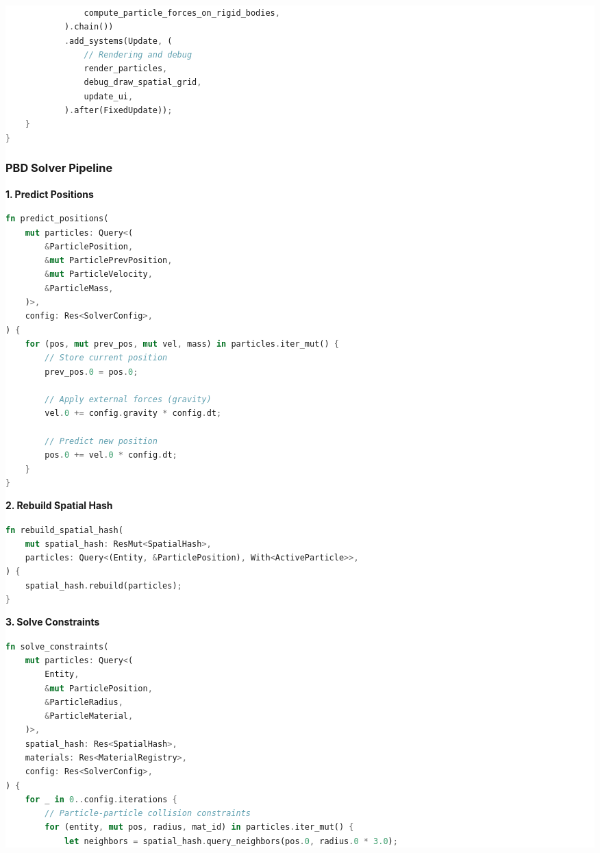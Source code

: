 ```rust
                compute_particle_forces_on_rigid_bodies,
            ).chain())
            .add_systems(Update, (
                // Rendering and debug
                render_particles,
                debug_draw_spatial_grid,
                update_ui,
            ).after(FixedUpdate));
    }
}
```

### PBD Solver Pipeline

**1. Predict Positions**
```rust
fn predict_positions(
    mut particles: Query<(
        &ParticlePosition,
        &mut ParticlePrevPosition,
        &mut ParticleVelocity,
        &ParticleMass,
    )>,
    config: Res<SolverConfig>,
) {
    for (pos, mut prev_pos, mut vel, mass) in particles.iter_mut() {
        // Store current position
        prev_pos.0 = pos.0;
        
        // Apply external forces (gravity)
        vel.0 += config.gravity * config.dt;
        
        // Predict new position
        pos.0 += vel.0 * config.dt;
    }
}
```

**2. Rebuild Spatial Hash**
```rust
fn rebuild_spatial_hash(
    mut spatial_hash: ResMut<SpatialHash>,
    particles: Query<(Entity, &ParticlePosition), With<ActiveParticle>>,
) {
    spatial_hash.rebuild(particles);
}
```

**3. Solve Constraints**
```rust
fn solve_constraints(
    mut particles: Query<(
        Entity,
        &mut ParticlePosition,
        &ParticleRadius,
        &ParticleMaterial,
    )>,
    spatial_hash: Res<SpatialHash>,
    materials: Res<MaterialRegistry>,
    config: Res<SolverConfig>,
) {
    for _ in 0..config.iterations {
        // Particle-particle collision constraints
        for (entity, mut pos, radius, mat_id) in particles.iter_mut() {
            let neighbors = spatial_hash.query_neighbors(pos.0, radius.0 * 3.0);
```